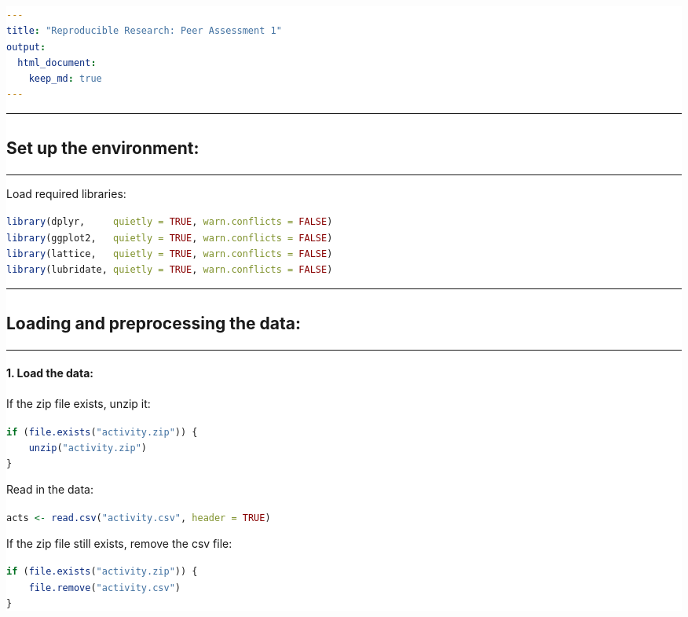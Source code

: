 ```yaml
---
title: "Reproducible Research: Peer Assessment 1"
output: 
  html_document:
    keep_md: true
---
```


------------------------------------------------------------------------------

## Set up the environment:  

------------------------------------------------------------------------------

Load required libraries:  


```r
library(dplyr,     quietly = TRUE, warn.conflicts = FALSE)
library(ggplot2,   quietly = TRUE, warn.conflicts = FALSE)
library(lattice,   quietly = TRUE, warn.conflicts = FALSE)
library(lubridate, quietly = TRUE, warn.conflicts = FALSE)
```

------------------------------------------------------------------------------

## Loading and preprocessing the data:  

------------------------------------------------------------------------------

#### 1. Load the data:  

If the zip file exists, unzip it:  


```r
if (file.exists("activity.zip")) {
    unzip("activity.zip")
}
```

Read in the data:  


```r
acts <- read.csv("activity.csv", header = TRUE)
```

If the zip file still exists, remove the csv file:  


```r
if (file.exists("activity.zip")) {
    file.remove("activity.csv")
}
```
